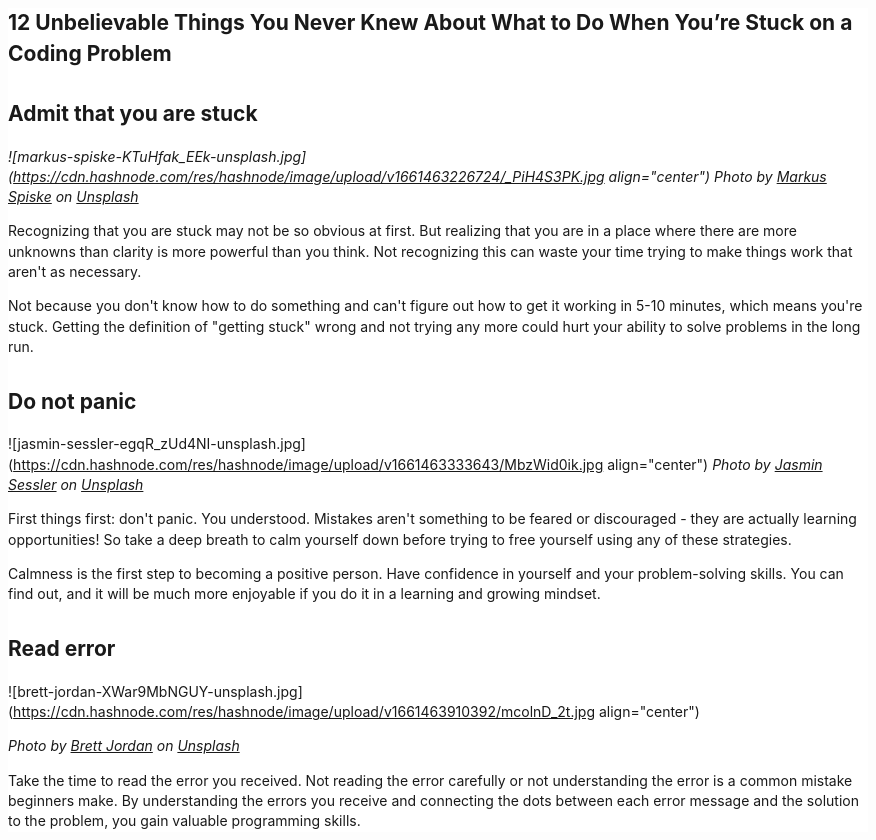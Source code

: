 ## 12 Unbelievable Things You Never Knew About What to Do When You’re Stuck on a Coding Problem


## Admit that you are stuck


*![markus-spiske-KTuHfak_EEk-unsplash.jpg](https://cdn.hashnode.com/res/hashnode/image/upload/v1661463226724/_PiH4S3PK.jpg align="center")
Photo by <a href="https://unsplash.com/@markusspiske?utm_source=unsplash&utm_medium=referral&utm_content=creditCopyText">Markus Spiske</a> on <a href="https://unsplash.com/s/photos/blocked?utm_source=unsplash&utm_medium=referral&utm_content=creditCopyText">Unsplash</a>*
  

Recognizing that you are stuck may not be so obvious at first. But realizing that you are in a place where there are more unknowns than clarity is more powerful than you think. Not recognizing this can waste your time trying to make things work that aren't as necessary.

Not because you don't know how to do something and can't figure out how to get it working in 5-10 minutes, which means you're stuck. Getting the definition of "getting stuck" wrong and not trying any more could hurt your ability to solve problems in the long run.

## Do not panic


![jasmin-sessler-egqR_zUd4NI-unsplash.jpg](https://cdn.hashnode.com/res/hashnode/image/upload/v1661463333643/MbzWid0ik.jpg align="center")
*Photo by <a href="https://unsplash.com/@jasmin_sessler?utm_source=unsplash&utm_medium=referral&utm_content=creditCopyText">Jasmin Sessler</a> on <a href="https://unsplash.com/s/photos/panic?utm_source=unsplash&utm_medium=referral&utm_content=creditCopyText">Unsplash</a>*
  

First things first: don't panic. You understood. Mistakes aren't something to be feared or discouraged - they are actually learning opportunities! So take a deep breath to calm yourself down before trying to free yourself using any of these strategies.

Calmness is the first step to becoming a positive person. Have confidence in yourself and your problem-solving skills. You can find out, and it will be much more enjoyable if you do it in a learning and growing mindset.

## Read error


![brett-jordan-XWar9MbNGUY-unsplash.jpg](https://cdn.hashnode.com/res/hashnode/image/upload/v1661463910392/mcolnD_2t.jpg align="center")

*Photo by <a href="https://unsplash.com/@brett_jordan?utm_source=unsplash&utm_medium=referral&utm_content=creditCopyText">Brett Jordan</a> on <a href="https://unsplash.com/s/photos/error?utm_source=unsplash&utm_medium=referral&utm_content=creditCopyText">Unsplash</a>*
  

Take the time to read the error you received. Not reading the error carefully or not understanding the error is a common mistake beginners make. By understanding the errors you receive and connecting the dots between each error message and the solution to the problem, you gain valuable programming skills.
